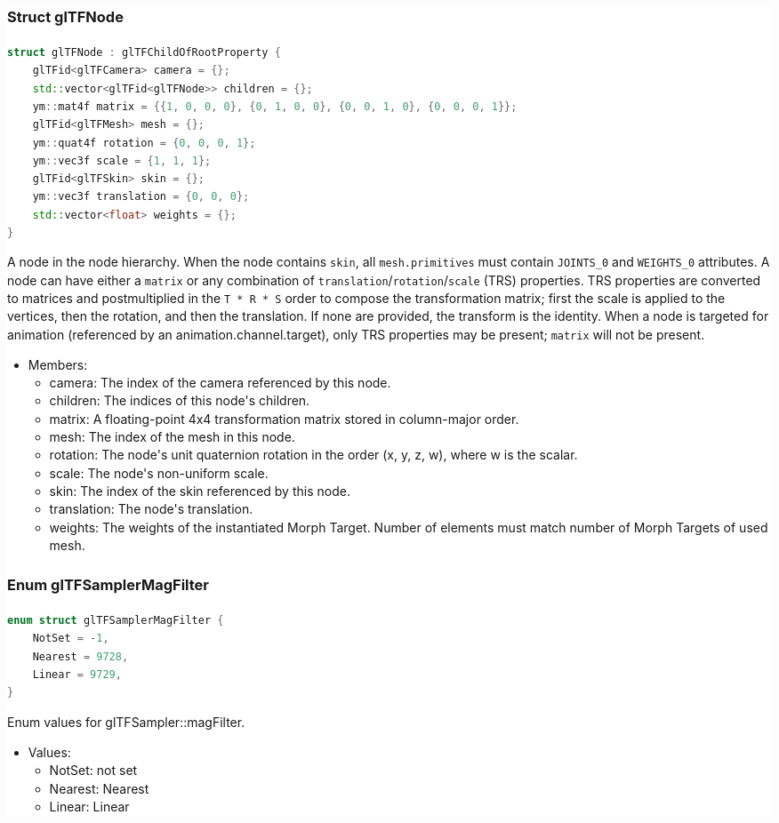 
### Struct glTFNode

~~~ .cpp
struct glTFNode : glTFChildOfRootProperty {
    glTFid<glTFCamera> camera = {};
    std::vector<glTFid<glTFNode>> children = {};
    ym::mat4f matrix = {{1, 0, 0, 0}, {0, 1, 0, 0}, {0, 0, 1, 0}, {0, 0, 0, 1}};
    glTFid<glTFMesh> mesh = {};
    ym::quat4f rotation = {0, 0, 0, 1};
    ym::vec3f scale = {1, 1, 1};
    glTFid<glTFSkin> skin = {};
    ym::vec3f translation = {0, 0, 0};
    std::vector<float> weights = {};
}
~~~

A node in the node hierarchy.  When the node contains `skin`, all
`mesh.primitives` must contain `JOINTS_0` and `WEIGHTS_0` attributes.  A
node can have either a `matrix` or any combination of
`translation`/`rotation`/`scale` (TRS) properties. TRS properties are
converted to matrices and postmultiplied in the `T * R * S` order to compose
the transformation matrix; first the scale is applied to the vertices, then
the rotation, and then the translation. If none are provided, the transform
is the identity. When a node is targeted for animation (referenced by an
animation.channel.target), only TRS properties may be present; `matrix` will
not be present.

- Members:
    - camera:      The index of the camera referenced by this node.
    - children:      The indices of this node's children.
    - matrix:      A floating-point 4x4 transformation matrix stored in column-major order.
    - mesh:      The index of the mesh in this node.
    - rotation:      The node's unit quaternion rotation in the order (x, y, z, w), where w
     is the scalar.
    - scale:      The node's non-uniform scale.
    - skin:      The index of the skin referenced by this node.
    - translation:      The node's translation.
    - weights:      The weights of the instantiated Morph Target. Number of elements must
     match number of Morph Targets of used mesh.


### Enum glTFSamplerMagFilter

~~~ .cpp
enum struct glTFSamplerMagFilter {
    NotSet = -1,
    Nearest = 9728,
    Linear = 9729,
}
~~~

Enum values for glTFSampler::magFilter.

- Values:
    - NotSet:      not set
    - Nearest:      Nearest
    - Linear:      Linear

